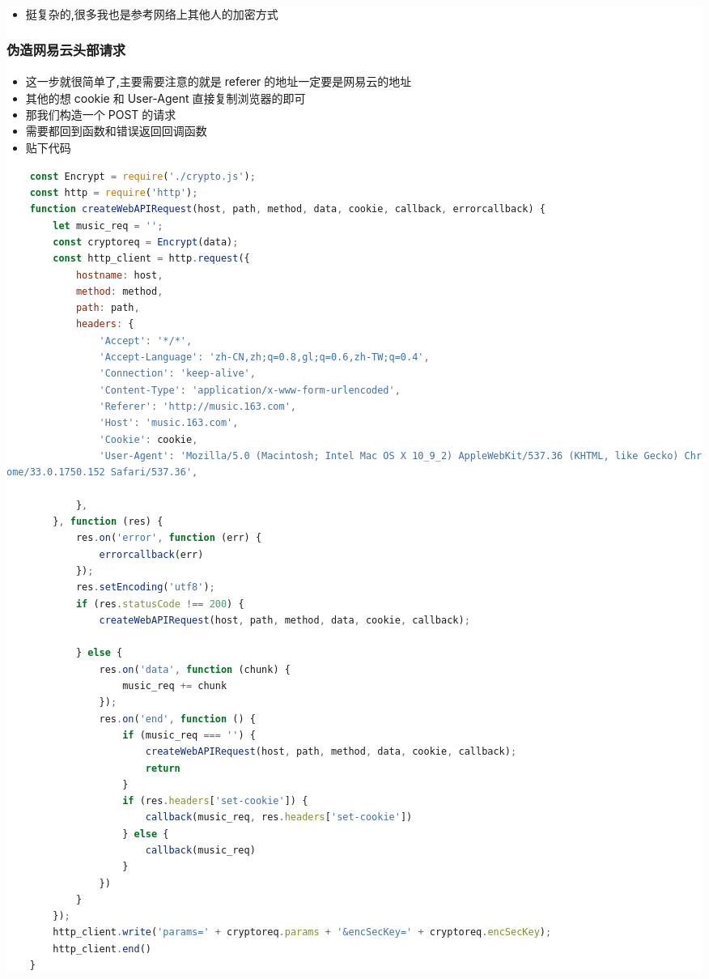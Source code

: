 
- 挺复杂的,很多我也是参考网络上其他人的加密方式


### 伪造网易云头部请求
- 这一步就很简单了,主要需要注意的就是 referer 的地址一定要是网易云的地址
- 其他的想 cookie 和 User-Agent 直接复制浏览器的即可
- 那我们构造一个 POST 的请求
- 需要都回到函数和错误返回回调函数
- 贴下代码

``` javascript
    const Encrypt = require('./crypto.js');
    const http = require('http');
    function createWebAPIRequest(host, path, method, data, cookie, callback, errorcallback) {
        let music_req = '';
        const cryptoreq = Encrypt(data);
        const http_client = http.request({
            hostname: host,
            method: method,
            path: path,
            headers: {
                'Accept': '*/*',
                'Accept-Language': 'zh-CN,zh;q=0.8,gl;q=0.6,zh-TW;q=0.4',
                'Connection': 'keep-alive',
                'Content-Type': 'application/x-www-form-urlencoded',
                'Referer': 'http://music.163.com',
                'Host': 'music.163.com',
                'Cookie': cookie,
                'User-Agent': 'Mozilla/5.0 (Macintosh; Intel Mac OS X 10_9_2) AppleWebKit/537.36 (KHTML, like Gecko) Chrome/33.0.1750.152 Safari/537.36',
    
            },
        }, function (res) {
            res.on('error', function (err) {
                errorcallback(err)
            });
            res.setEncoding('utf8');
            if (res.statusCode !== 200) {
                createWebAPIRequest(host, path, method, data, cookie, callback);
    
            } else {
                res.on('data', function (chunk) {
                    music_req += chunk
                });
                res.on('end', function () {
                    if (music_req === '') {
                        createWebAPIRequest(host, path, method, data, cookie, callback);
                        return
                    }
                    if (res.headers['set-cookie']) {
                        callback(music_req, res.headers['set-cookie'])
                    } else {
                        callback(music_req)
                    }
                })
            }
        });
        http_client.write('params=' + cryptoreq.params + '&encSecKey=' + cryptoreq.encSecKey);
        http_client.end()
    }
```
